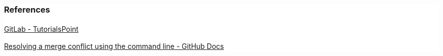 
### References

[GitLab - TutorialsPoint](https://www.tutorialspoint.com/gitlab/gitlab_introduction.htm)

[Resolving a merge conflict using the command line - GitHub Docs](https://docs.github.com/en/pull-requests/collaborating-with-pull-requests/addressing-merge-conflicts/resolving-a-merge-conflict-using-the-command-line)




